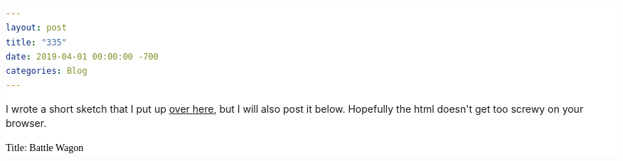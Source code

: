```yaml
---
layout: post
title: "335"
date: 2019-04-01 00:00:00 -700
categories: Blog
---
```


<div class="blog-content">
				<div class="paragraph">
I wrote a short sketch that I put up <a href="../story-10---battlewagon.html" target="_blank">over here</a>, but I will also post it below. Hopefully the html doesn't get too screwy on your browser.
</div>

<div>
<div id="183410109267031076" align="left" style="width: 100%; overflow-y: hidden;" class="wcustomhtml">
<meta content="text/html; charset=UTF-8" http-equiv="content-type"><style type="text/css">
@import url('https://themes.googleusercontent.com/fonts/css?kit=lhDjYqiy3mZ0x6ROQEUoUw');ol{margin:0;padding:0}table td,table th{padding:0}.c2{margin-left:100.8pt;padding-top:0pt;padding-bottom:0pt;line-height:1.3571428571428572;orphans:2;widows:2;text-align:left;margin-right:93.6pt}.c1{color:#000000;font-weight:400;text-decoration:none;vertical-align:baseline;font-size:10.5pt;font-family:"Consolas";font-style:normal}.c0{padding-top:0pt;padding-bottom:0pt;line-height:1.3571428571428572;orphans:2;widows:2;text-align:left;height:11pt}.c9{color:#000000;font-weight:400;text-decoration:none;vertical-align:baseline;font-size:11pt;font-family:"Arial";font-style:normal}.c3{margin-left:194.4pt;padding-top:0pt;padding-bottom:0pt;line-height:1.3571428571428572;orphans:2;widows:2;text-align:left}.c6{padding-top:0pt;padding-bottom:0pt;line-height:1.3571428571428572;orphans:2;widows:2;text-align:left}.c4{padding-top:0pt;padding-bottom:0pt;line-height:1.15;text-align:left;height:11pt}.c5{font-size:10.5pt;font-family:"Consolas";font-weight:400}.c8{background-color:#ffffff;max-width:468pt;padding:72pt 72pt 72pt 72pt}.c10{orphans:2;widows:2}.c7{margin-left:151.2pt;margin-right:136.8pt}.title{padding-top:0pt;color:#000000;font-size:26pt;padding-bottom:3pt;font-family:"Arial";line-height:1.15;page-break-after:avoid;orphans:2;widows:2;text-align:left}.subtitle{padding-top:0pt;color:#666666;font-size:15pt;padding-bottom:16pt;font-family:"Arial";line-height:1.15;page-break-after:avoid;orphans:2;widows:2;text-align:left}li{color:#000000;font-size:11pt;font-family:"Arial"}p{margin:0;color:#000000;font-size:11pt;font-family:"Arial"}h1{padding-top:20pt;color:#000000;font-size:20pt;padding-bottom:6pt;font-family:"Arial";line-height:1.15;page-break-after:avoid;orphans:2;widows:2;text-align:left}h2{padding-top:18pt;color:#000000;font-size:16pt;padding-bottom:6pt;font-family:"Arial";line-height:1.15;page-break-after:avoid;orphans:2;widows:2;text-align:left}h3{padding-top:16pt;color:#434343;font-size:14pt;padding-bottom:4pt;font-family:"Arial";line-height:1.15;page-break-after:avoid;orphans:2;widows:2;text-align:left}h4{padding-top:14pt;color:#666666;font-size:12pt;padding-bottom:4pt;font-family:"Arial";line-height:1.15;page-break-after:avoid;orphans:2;widows:2;text-align:left}h5{padding-top:12pt;color:#666666;font-size:11pt;padding-bottom:4pt;font-family:"Arial";line-height:1.15;page-break-after:avoid;orphans:2;widows:2;text-align:left}h6{padding-top:12pt;color:#666666;font-size:11pt;padding-bottom:4pt;font-family:"Arial";line-height:1.15;page-break-after:avoid;font-style:italic;orphans:2;widows:2;text-align:left}
</style>

<p class="c4"><span class="c9"></span></p>

<p class="c6"><span class="c5">Title</span><span class="c5">:</span><span class="c1">&nbsp;Battle Wagon</span></p>
